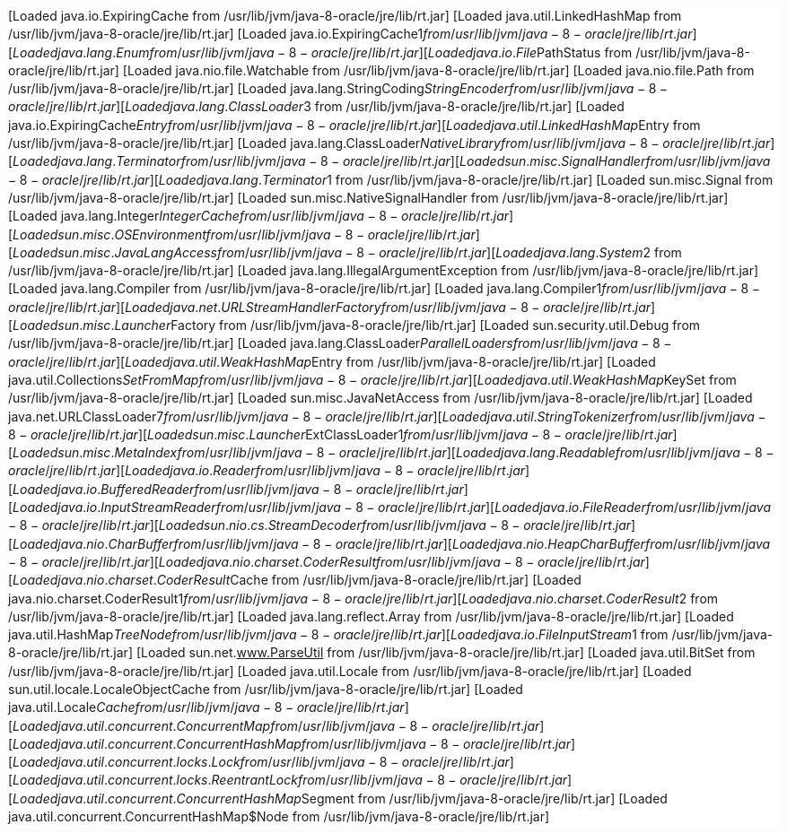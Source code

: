 [Loaded java.io.ExpiringCache from /usr/lib/jvm/java-8-oracle/jre/lib/rt.jar]
[Loaded java.util.LinkedHashMap from /usr/lib/jvm/java-8-oracle/jre/lib/rt.jar]
[Loaded java.io.ExpiringCache$1 from /usr/lib/jvm/java-8-oracle/jre/lib/rt.jar]
[Loaded java.lang.Enum from /usr/lib/jvm/java-8-oracle/jre/lib/rt.jar]
[Loaded java.io.File$PathStatus from /usr/lib/jvm/java-8-oracle/jre/lib/rt.jar]
[Loaded java.nio.file.Watchable from /usr/lib/jvm/java-8-oracle/jre/lib/rt.jar]
[Loaded java.nio.file.Path from /usr/lib/jvm/java-8-oracle/jre/lib/rt.jar]
[Loaded java.lang.StringCoding$StringEncoder from /usr/lib/jvm/java-8-oracle/jre/lib/rt.jar]
[Loaded java.lang.ClassLoader$3 from /usr/lib/jvm/java-8-oracle/jre/lib/rt.jar]
[Loaded java.io.ExpiringCache$Entry from /usr/lib/jvm/java-8-oracle/jre/lib/rt.jar]
[Loaded java.util.LinkedHashMap$Entry from /usr/lib/jvm/java-8-oracle/jre/lib/rt.jar]
[Loaded java.lang.ClassLoader$NativeLibrary from /usr/lib/jvm/java-8-oracle/jre/lib/rt.jar]
[Loaded java.lang.Terminator from /usr/lib/jvm/java-8-oracle/jre/lib/rt.jar]
[Loaded sun.misc.SignalHandler from /usr/lib/jvm/java-8-oracle/jre/lib/rt.jar]
[Loaded java.lang.Terminator$1 from /usr/lib/jvm/java-8-oracle/jre/lib/rt.jar]
[Loaded sun.misc.Signal from /usr/lib/jvm/java-8-oracle/jre/lib/rt.jar]
[Loaded sun.misc.NativeSignalHandler from /usr/lib/jvm/java-8-oracle/jre/lib/rt.jar]
[Loaded java.lang.Integer$IntegerCache from /usr/lib/jvm/java-8-oracle/jre/lib/rt.jar]
[Loaded sun.misc.OSEnvironment from /usr/lib/jvm/java-8-oracle/jre/lib/rt.jar]
[Loaded sun.misc.JavaLangAccess from /usr/lib/jvm/java-8-oracle/jre/lib/rt.jar]
[Loaded java.lang.System$2 from /usr/lib/jvm/java-8-oracle/jre/lib/rt.jar]
[Loaded java.lang.IllegalArgumentException from /usr/lib/jvm/java-8-oracle/jre/lib/rt.jar]
[Loaded java.lang.Compiler from /usr/lib/jvm/java-8-oracle/jre/lib/rt.jar]
[Loaded java.lang.Compiler$1 from /usr/lib/jvm/java-8-oracle/jre/lib/rt.jar]
[Loaded java.net.URLStreamHandlerFactory from /usr/lib/jvm/java-8-oracle/jre/lib/rt.jar]
[Loaded sun.misc.Launcher$Factory from /usr/lib/jvm/java-8-oracle/jre/lib/rt.jar]
[Loaded sun.security.util.Debug from /usr/lib/jvm/java-8-oracle/jre/lib/rt.jar]
[Loaded java.lang.ClassLoader$ParallelLoaders from /usr/lib/jvm/java-8-oracle/jre/lib/rt.jar]
[Loaded java.util.WeakHashMap$Entry from /usr/lib/jvm/java-8-oracle/jre/lib/rt.jar]
[Loaded java.util.Collections$SetFromMap from /usr/lib/jvm/java-8-oracle/jre/lib/rt.jar]
[Loaded java.util.WeakHashMap$KeySet from /usr/lib/jvm/java-8-oracle/jre/lib/rt.jar]
[Loaded sun.misc.JavaNetAccess from /usr/lib/jvm/java-8-oracle/jre/lib/rt.jar]
[Loaded java.net.URLClassLoader$7 from /usr/lib/jvm/java-8-oracle/jre/lib/rt.jar]
[Loaded java.util.StringTokenizer from /usr/lib/jvm/java-8-oracle/jre/lib/rt.jar]
[Loaded sun.misc.Launcher$ExtClassLoader$1 from /usr/lib/jvm/java-8-oracle/jre/lib/rt.jar]
[Loaded sun.misc.MetaIndex from /usr/lib/jvm/java-8-oracle/jre/lib/rt.jar]
[Loaded java.lang.Readable from /usr/lib/jvm/java-8-oracle/jre/lib/rt.jar]
[Loaded java.io.Reader from /usr/lib/jvm/java-8-oracle/jre/lib/rt.jar]
[Loaded java.io.BufferedReader from /usr/lib/jvm/java-8-oracle/jre/lib/rt.jar]
[Loaded java.io.InputStreamReader from /usr/lib/jvm/java-8-oracle/jre/lib/rt.jar]
[Loaded java.io.FileReader from /usr/lib/jvm/java-8-oracle/jre/lib/rt.jar]
[Loaded sun.nio.cs.StreamDecoder from /usr/lib/jvm/java-8-oracle/jre/lib/rt.jar]
[Loaded java.nio.CharBuffer from /usr/lib/jvm/java-8-oracle/jre/lib/rt.jar]
[Loaded java.nio.HeapCharBuffer from /usr/lib/jvm/java-8-oracle/jre/lib/rt.jar]
[Loaded java.nio.charset.CoderResult from /usr/lib/jvm/java-8-oracle/jre/lib/rt.jar]
[Loaded java.nio.charset.CoderResult$Cache from /usr/lib/jvm/java-8-oracle/jre/lib/rt.jar]
[Loaded java.nio.charset.CoderResult$1 from /usr/lib/jvm/java-8-oracle/jre/lib/rt.jar]
[Loaded java.nio.charset.CoderResult$2 from /usr/lib/jvm/java-8-oracle/jre/lib/rt.jar]
[Loaded java.lang.reflect.Array from /usr/lib/jvm/java-8-oracle/jre/lib/rt.jar]
[Loaded java.util.HashMap$TreeNode from /usr/lib/jvm/java-8-oracle/jre/lib/rt.jar]
[Loaded java.io.FileInputStream$1 from /usr/lib/jvm/java-8-oracle/jre/lib/rt.jar]
[Loaded sun.net.www.ParseUtil from /usr/lib/jvm/java-8-oracle/jre/lib/rt.jar]
[Loaded java.util.BitSet from /usr/lib/jvm/java-8-oracle/jre/lib/rt.jar]
[Loaded java.util.Locale from /usr/lib/jvm/java-8-oracle/jre/lib/rt.jar]
[Loaded sun.util.locale.LocaleObjectCache from /usr/lib/jvm/java-8-oracle/jre/lib/rt.jar]
[Loaded java.util.Locale$Cache from /usr/lib/jvm/java-8-oracle/jre/lib/rt.jar]
[Loaded java.util.concurrent.ConcurrentMap from /usr/lib/jvm/java-8-oracle/jre/lib/rt.jar]
[Loaded java.util.concurrent.ConcurrentHashMap from /usr/lib/jvm/java-8-oracle/jre/lib/rt.jar]
[Loaded java.util.concurrent.locks.Lock from /usr/lib/jvm/java-8-oracle/jre/lib/rt.jar]
[Loaded java.util.concurrent.locks.ReentrantLock from /usr/lib/jvm/java-8-oracle/jre/lib/rt.jar]
[Loaded java.util.concurrent.ConcurrentHashMap$Segment from /usr/lib/jvm/java-8-oracle/jre/lib/rt.jar]
[Loaded java.util.concurrent.ConcurrentHashMap$Node from /usr/lib/jvm/java-8-oracle/jre/lib/rt.jar]